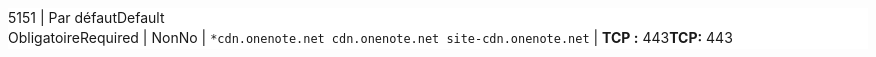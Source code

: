 <span data-ttu-id="7e858-401">51</span><span class="sxs-lookup"><span data-stu-id="7e858-401">51</span></span>  | <span data-ttu-id="7e858-402">Par défaut</span><span class="sxs-lookup"><span data-stu-id="7e858-402">Default</span></span><BR><span data-ttu-id="7e858-403">Obligatoire</span><span class="sxs-lookup"><span data-stu-id="7e858-403">Required</span></span>                                                                                                                                                                                                                                                                 | <span data-ttu-id="7e858-404">Non</span><span class="sxs-lookup"><span data-stu-id="7e858-404">No</span></span>  | `*cdn.onenote.net cdn.onenote.net site-cdn.onenote.net`
| <span data-ttu-id="7e858-405">**TCP :** 443</span><span class="sxs-lookup"><span data-stu-id="7e858-405">**TCP:** 443</span></span>    